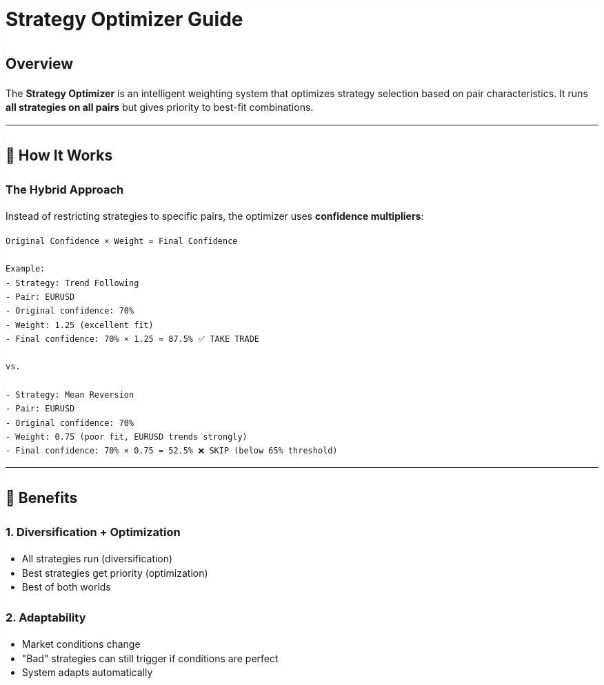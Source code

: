 # Strategy Optimizer Guide

## Overview

The **Strategy Optimizer** is an intelligent weighting system that optimizes strategy selection based on pair characteristics. It runs **all strategies on all pairs** but gives priority to best-fit combinations.

---

## 🎯 How It Works

### The Hybrid Approach

Instead of restricting strategies to specific pairs, the optimizer uses **confidence multipliers**:

```
Original Confidence × Weight = Final Confidence

Example:
- Strategy: Trend Following
- Pair: EURUSD
- Original confidence: 70%
- Weight: 1.25 (excellent fit)
- Final confidence: 70% × 1.25 = 87.5% ✅ TAKE TRADE

vs.

- Strategy: Mean Reversion
- Pair: EURUSD
- Original confidence: 70%
- Weight: 0.75 (poor fit, EURUSD trends strongly)
- Final confidence: 70% × 0.75 = 52.5% ❌ SKIP (below 65% threshold)
```

---

## 🚀 Benefits

### 1. **Diversification + Optimization**
- All strategies run (diversification)
- Best strategies get priority (optimization)
- Best of both worlds

### 2. **Adaptability**
- Market conditions change
- "Bad" strategies can still trigger if conditions are perfect
- System adapts automatically
